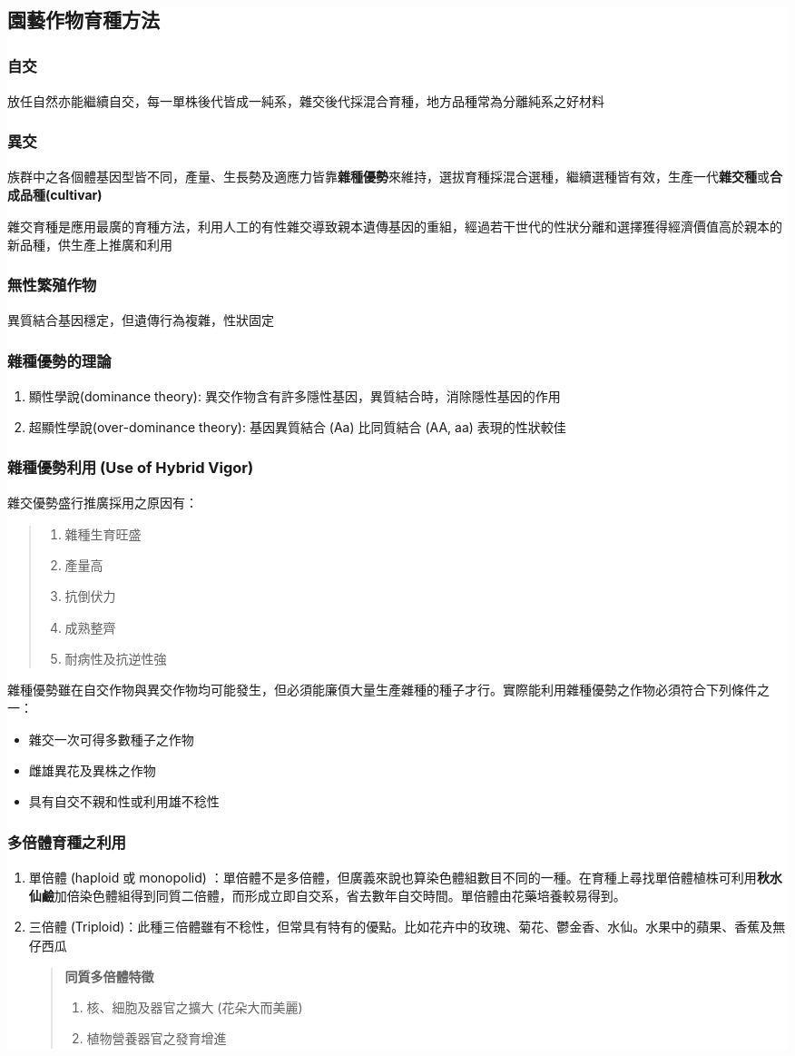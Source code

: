 ## 園藝作物育種方法

### 自交

放任自然亦能繼續自交，每一單株後代皆成一純系，雜交後代採混合育種，地方品種常為分離純系之好材料

### 異交

族群中之各個體基因型皆不同，產量、生長勢及適應力皆靠**雜種優勢**來維持，選拔育種採混合選種，繼續選種皆有效，生產一代**雜交種**或**合成品種(cultivar)**

雜交育種是應用最廣的育種方法，利用人工的有性雜交導致親本遺傳基因的重組，經過若干世代的性狀分離和選擇獲得經濟價值高於親本的新品種，供生產上推廣和利用

### 無性繁殖作物

異質結合基因穩定，但遺傳行為複雜，性狀固定

### 雜種優勢的理論

1. 顯性學說(dominance theory): 異交作物含有許多隱性基因，異質結合時，消除隱性基因的作用

2. 超顯性學說(over-dominance theory): 基因異質結合 (Aa) 比同質結合 (AA, aa) 表現的性狀較佳

### 雜種優勢利用 (Use of Hybrid Vigor)

雜交優勢盛行推廣採用之原因有：

> 1. 雜種生育旺盛
> 
> 2. 產量高
> 
> 3. 抗倒伏力
> 
> 4. 成熟整齊
> 
> 5. 耐病性及抗逆性強

雜種優勢雖在自交作物與異交作物均可能發生，但必須能廉㑯大量生產雜種的種子才行。實際能利用雜種優勢之作物必須符合下列條件之一：

+ 雜交一次可得多數種子之作物

+ 雌雄異花及異株之作物

+ 具有自交不親和性或利用雄不稔性

### 多倍體育種之利用

1. 單倍體 (haploid 或 monopolid) ：單倍體不是多倍體，但廣義來說也算染色體組數目不同的一種。在育種上尋找單倍體植株可利用**秋水仙鹼**加倍染色體組得到同質二倍體，而形成立即自交系，省去數年自交時間。單倍體由花藥培養較易得到。

2. 三倍體 (Triploid)：此種三倍體雖有不稔性，但常具有特有的優點。比如花卉中的玫瑰、菊花、鬱金香、水仙。水果中的蘋果、香蕉及無仔西瓜
   
   > **同質多倍體特徵**
   > 
   > 1. 核、細胞及器官之擴大 (花朵大而美麗)
   > 
   > 2. 植物營養器官之發育增進
